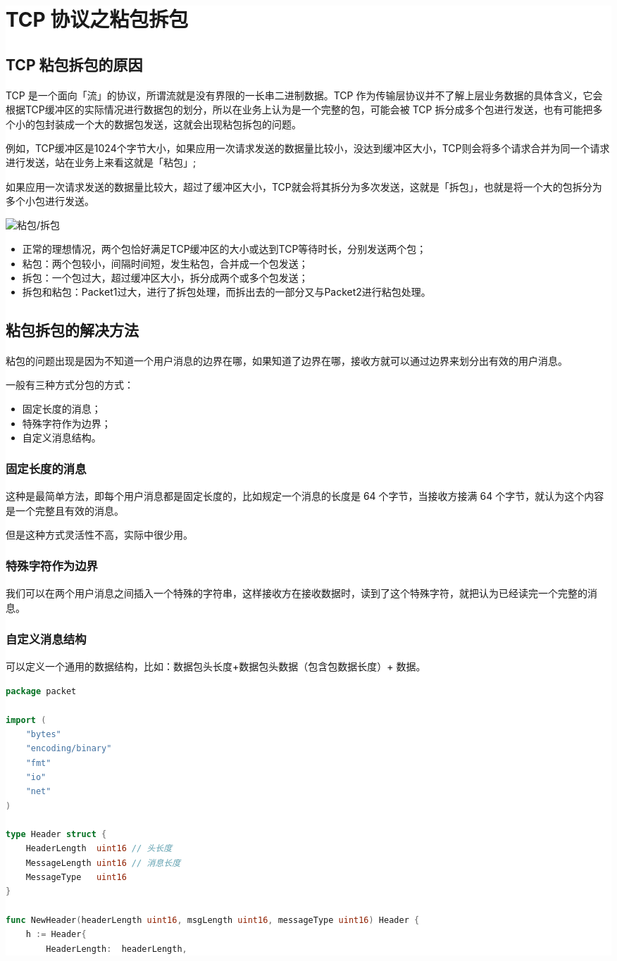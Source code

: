# TCP 协议之粘包拆包

## TCP 粘包拆包的原因

TCP 是一个面向「流」的协议，所谓流就是没有界限的一长串二进制数据。TCP 作为传输层协议并不了解上层业务数据的具体含义，它会根据TCP缓冲区的实际情况进行数据包的划分，所以在业务上认为是一个完整的包，可能会被 TCP 拆分成多个包进行发送，也有可能把多个小的包封装成一个大的数据包发送，这就会出现粘包拆包的问题。

例如，TCP缓冲区是1024个字节大小，如果应用一次请求发送的数据量比较小，没达到缓冲区大小，TCP则会将多个请求合并为同一个请求进行发送，站在业务上来看这就是「粘包」;

如果应用一次请求发送的数据量比较大，超过了缓冲区大小，TCP就会将其拆分为多次发送，这就是「拆包」，也就是将一个大的包拆分为多个小包进行发送。



![粘包/拆包](/Users/zonst/Documents/Github/gitbook/.gitbook/assets/tcp18.jpeg)



- 正常的理想情况，两个包恰好满足TCP缓冲区的大小或达到TCP等待时长，分别发送两个包；
- 粘包：两个包较小，间隔时间短，发生粘包，合并成一个包发送；
- 拆包：一个包过大，超过缓冲区大小，拆分成两个或多个包发送；
- 拆包和粘包：Packet1过大，进行了拆包处理，而拆出去的一部分又与Packet2进行粘包处理。



## 粘包拆包的解决方法

粘包的问题出现是因为不知道一个用户消息的边界在哪，如果知道了边界在哪，接收方就可以通过边界来划分出有效的用户消息。

一般有三种方式分包的方式：

- 固定长度的消息；
- 特殊字符作为边界；
- 自定义消息结构。

### 固定长度的消息

这种是最简单方法，即每个用户消息都是固定长度的，比如规定一个消息的长度是 64 个字节，当接收方接满 64 个字节，就认为这个内容是一个完整且有效的消息。

但是这种方式灵活性不高，实际中很少用。

### 特殊字符作为边界

我们可以在两个用户消息之间插入一个特殊的字符串，这样接收方在接收数据时，读到了这个特殊字符，就把认为已经读完一个完整的消息。

### 自定义消息结构

可以定义一个通用的数据结构，比如：数据包头长度+数据包头数据（包含包数据长度）+ 数据。

```go 
package packet

import (
	"bytes"
	"encoding/binary"
	"fmt"
	"io"
	"net"
)

type Header struct {
	HeaderLength  uint16 // 头长度
	MessageLength uint16 // 消息长度
	MessageType   uint16
}

func NewHeader(headerLength uint16, msgLength uint16, messageType uint16) Header {
	h := Header{
		HeaderLength:  headerLength,
```